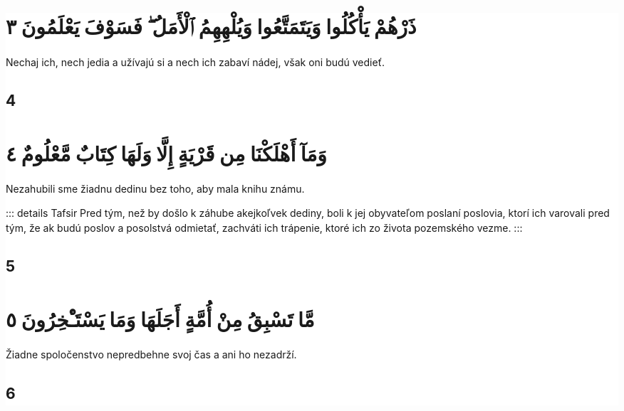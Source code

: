 
<Badge type="info" text="15:3" class="badge" />
<div>
<div class="main-verse" >

<h1 class="verse-arabic">ذَرْهُمْ يَأْكُلُوا وَيَتَمَتَّعُوا وَيُلْهِهِمُ ٱلْأَمَلُ ۖ فَسَوْفَ يَعْلَمُونَ ٣</h1>
</div>

<p>Nechaj ich, nech jedia a užívajú si a nech ich zabaví nádej, však oni budú vedieť.</p>
</div>
<div class="break"></div>

## 4


<Badge type="info" text="15:4" class="badge" />
<div>
<div class="main-verse" >

<h1 class="verse-arabic">وَمَآ أَهْلَكْنَا مِن قَرْيَةٍ إِلَّا وَلَهَا كِتَابٌ مَّعْلُومٌ ٤</h1>
</div>

<p>Nezahubili sme žiadnu dedinu bez toho, aby mala knihu známu.</p>
</div>


::: details Tafsir
Pred tým, než by došlo k záhube akejkoľvek dediny, boli k jej obyvateľom poslaní poslovia, ktorí ich varovali pred tým, že ak budú poslov a posolstvá odmietať, zachváti ich trápenie, ktoré ich zo života pozemského vezme.
:::

<div class="break"></div>

## 5


<Badge type="info" text="15:5" class="badge" />
<div>
<div class="main-verse" >

<h1 class="verse-arabic">مَّا تَسْبِقُ مِنْ أُمَّةٍ أَجَلَهَا وَمَا يَسْتَـْٔخِرُونَ ٥</h1>
</div>

<p>Žiadne spoločenstvo nepredbehne svoj čas a ani ho nezadrží.</p>
</div>

<div class="break"></div>

## 6


<Badge type="info" text="15:6" class="badge" />
<div>
<div class="main-verse" >
